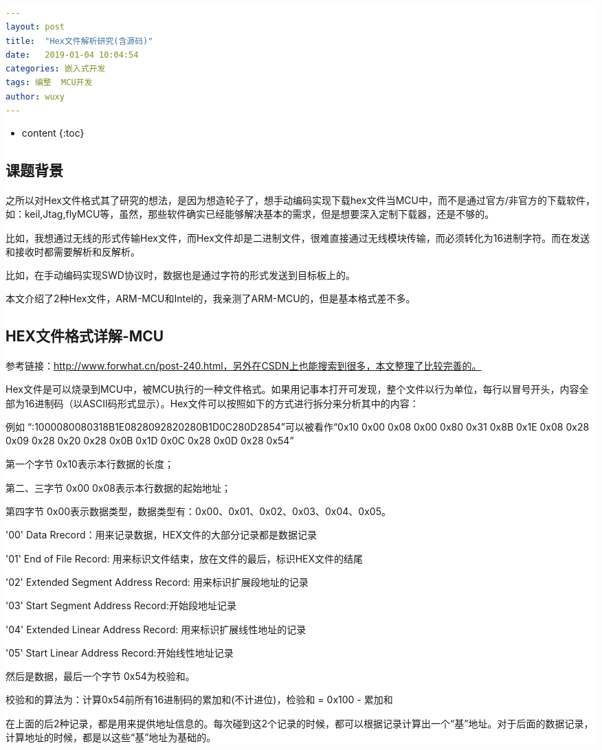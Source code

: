 ```yaml
---
layout: post
title:  "Hex文件解析研究(含源码)"
date:   2019-01-04 10:04:54
categories: 嵌入式开发
tags: 编整  MCU开发
author: wuxy
---
```


* content
{:toc}

## 课题背景

之所以对Hex文件格式其了研究的想法，是因为想造轮子了，想手动编码实现下载hex文件当MCU中，而不是通过官方/非官方的下载软件，如：keil,Jtag,flyMCU等，虽然，那些软件确实已经能够解决基本的需求，但是想要深入定制下载器，还是不够的。

比如，我想通过无线的形式传输Hex文件，而Hex文件却是二进制文件，很难直接通过无线模块传输，而必须转化为16进制字符。而在发送和接收时都需要解析和反解析。

比如，在手动编码实现SWD协议时，数据也是通过字符的形式发送到目标板上的。

本文介绍了2种Hex文件，ARM-MCU和Intel的，我亲测了ARM-MCU的，但是基本格式差不多。

## HEX文件格式详解-MCU

参考链接：http://www.forwhat.cn/post-240.html，另外在CSDN上也能搜索到很多，本文整理了比较完善的。

Hex文件是可以烧录到MCU中，被MCU执行的一种文件格式。如果用记事本打开可发现，整个文件以行为单位，每行以冒号开头，内容全部为16进制码（以ASCII码形式显示）。Hex文件可以按照如下的方式进行拆分来分析其中的内容：

例如 “:1000080080318B1E0828092820280B1D0C280D2854”可以被看作“0x10 0x00 0x08 0x00 0x80 0x31 0x8B 0x1E 0x08 0x28 0x09 0x28 0x20 0x28 0x0B 0x1D 0x0C 0x28 0x0D 0x28 0x54”

第一个字节 0x10表示本行数据的长度；

第二、三字节 0x00 0x08表示本行数据的起始地址；

第四字节 0x00表示数据类型，数据类型有：0x00、0x01、0x02、0x03、0x04、0x05。

'00' Data Rrecord：用来记录数据，HEX文件的大部分记录都是数据记录

'01' End of File Record: 用来标识文件结束，放在文件的最后，标识HEX文件的结尾

'02' Extended Segment Address Record: 用来标识扩展段地址的记录

'03' Start Segment Address Record:开始段地址记录

'04' Extended Linear Address Record: 用来标识扩展线性地址的记录

'05' Start Linear Address Record:开始线性地址记录

然后是数据，最后一个字节 0x54为校验和。

校验和的算法为：计算0x54前所有16进制码的累加和(不计进位)，检验和 = 0x100 - 累加和

在上面的后2种记录，都是用来提供地址信息的。每次碰到这2个记录的时候，都可以根据记录计算出一个“基”地址。对于后面的数据记录，计算地址的时候，都是以这些“基”地址为基础的。
